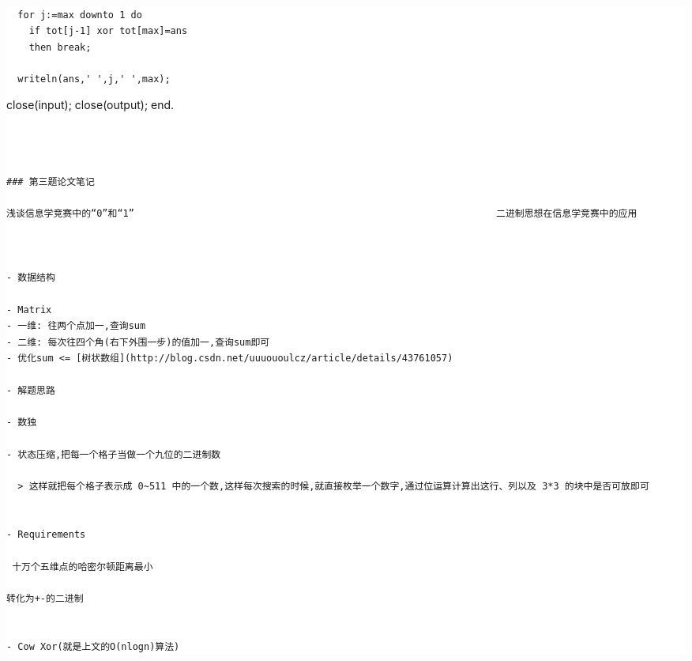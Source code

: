       for j:=max downto 1 do 
      	if tot[j-1] xor tot[max]=ans 
      	then break;
      
      writeln(ans,' ',j,' ',max);
  close(input);
  close(output);
  end.
  ```



### 第三题论文笔记

浅谈信息学竞赛中的“0”和“1”																二进制思想在信息学竞赛中的应用										



- 数据结构

  - Matrix
  - 一维: 往两个点加一,查询sum
  - 二维: 每次往四个角(右下外围一步)的值加一,查询sum即可
  - 优化sum <= [树状数组](http://blog.csdn.net/uuuououlcz/article/details/43761057)

- 解题思路

  - 数独

  - 状态压缩,把每一个格子当做一个九位的二进制数

    > 这样就把每个格子表示成 0~511 中的一个数,这样每次搜索的时候,就直接枚举一个数字,通过位运算计算出这行、列以及 3*3 的块中是否可放即可									


- Requirements

  ​	十万个五维点的哈密尔顿距离最小

  转化为+-的二进制									


- Cow Xor(就是上文的O(nlogn)算法)										
